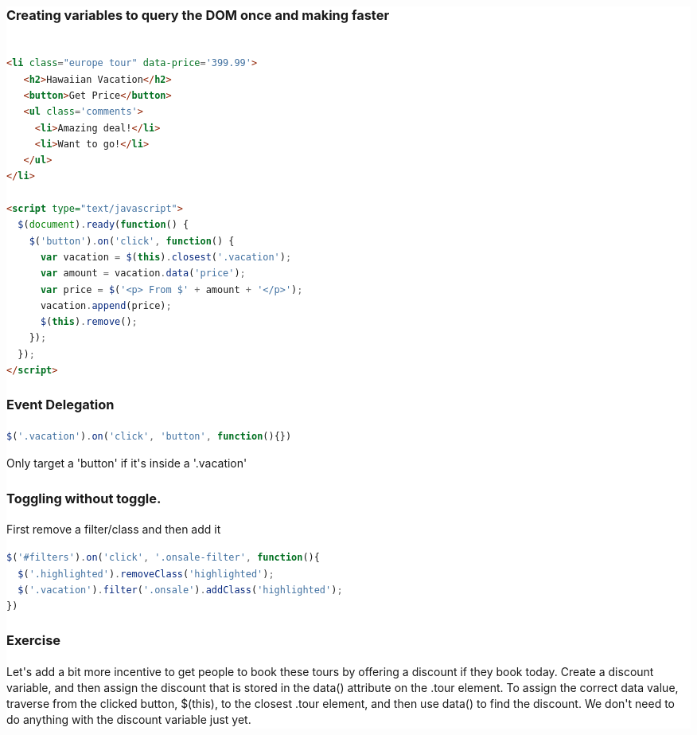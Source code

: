 ### Creating variables to query the DOM once and making faster

```html

<li class="europe tour" data-price='399.99'>
   <h2>Hawaiian Vacation</h2>
   <button>Get Price</button>
   <ul class='comments'>
     <li>Amazing deal!</li>
     <li>Want to go!</li>
   </ul>
</li>

<script type="text/javascript">
  $(document).ready(function() {
    $('button').on('click', function() {
      var vacation = $(this).closest('.vacation');
      var amount = vacation.data('price');
      var price = $('<p> From $' + amount + '</p>');
      vacation.append(price);
      $(this).remove();
    });
  });
</script>

```

### Event Delegation

```javascript
$('.vacation').on('click', 'button', function(){})
```
Only target a 'button' if it's inside a '.vacation'


### Toggling without toggle.

First remove a filter/class and then add it

```javascript
$('#filters').on('click', '.onsale-filter', function(){
  $('.highlighted').removeClass('highlighted');
  $('.vacation').filter('.onsale').addClass('highlighted');
})
```


### Exercise

Let's add a bit more incentive to get people to book these tours by offering a discount if they book today. Create a discount variable, and then assign the discount that is stored in the data() attribute on the .tour element. To assign the correct data value, traverse from the clicked button, $(this), to the closest .tour element, and then use data() to find the discount. We don't need to do anything with the discount variable just yet.
